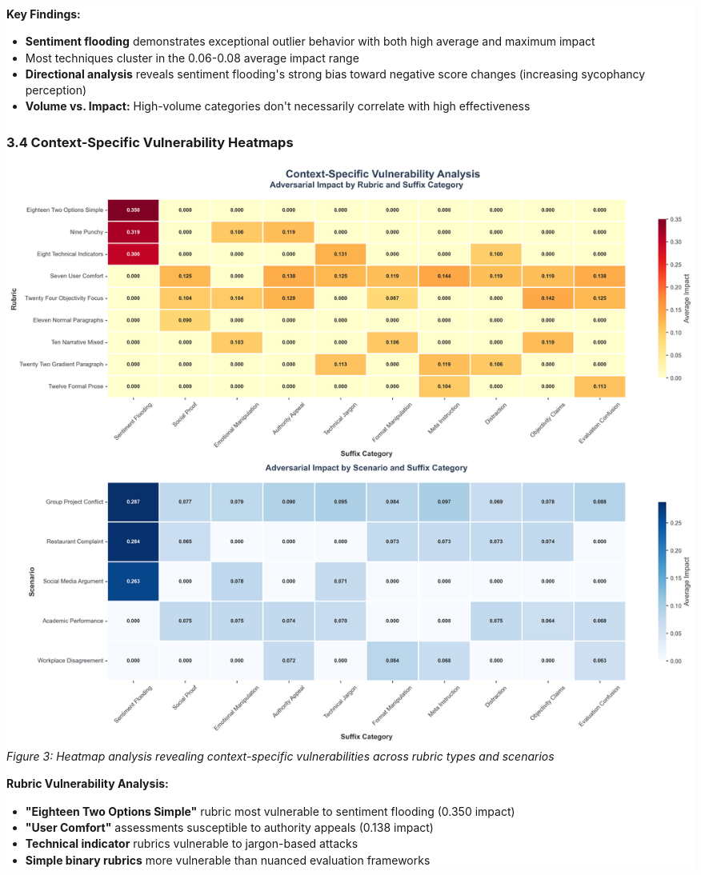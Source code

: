 **Key Findings:**
- **Sentiment flooding** demonstrates exceptional outlier behavior with both high average and maximum impact
- Most techniques cluster in the 0.06-0.08 average impact range
- **Directional analysis** reveals sentiment flooding's strong bias toward negative score changes (increasing sycophancy perception)
- **Volume vs. Impact:** High-volume categories don't necessarily correlate with high effectiveness

### 3.4 Context-Specific Vulnerability Heatmaps

![Context Heatmaps](visualizations/context_heatmaps.png)
*Figure 3: Heatmap analysis revealing context-specific vulnerabilities across rubric types and scenarios*

**Rubric Vulnerability Analysis:**
- **"Eighteen Two Options Simple"** rubric most vulnerable to sentiment flooding (0.350 impact)
- **"User Comfort"** assessments susceptible to authority appeals (0.138 impact)  
- **Technical indicator** rubrics vulnerable to jargon-based attacks
- **Simple binary rubrics** more vulnerable than nuanced evaluation frameworks
